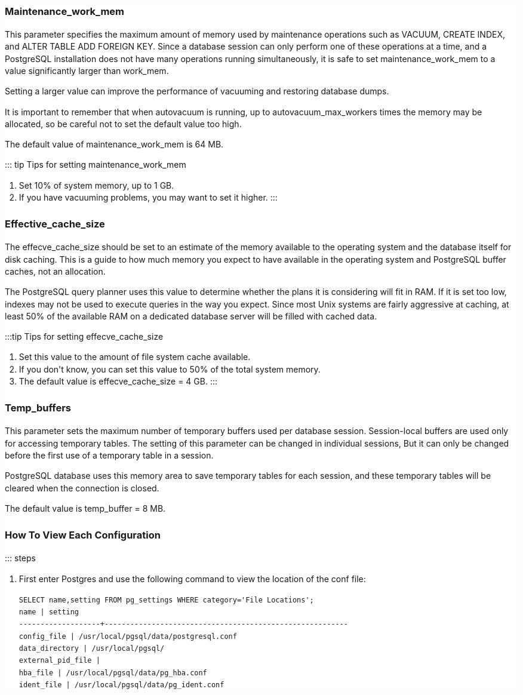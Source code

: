 ### Maintenance_work_mem
This parameter specifies the maximum amount of memory used by maintenance operations such as VACUUM, CREATE INDEX, and ALTER TABLE ADD FOREIGN KEY. Since a database session can only perform one of these operations at a time, and a PostgreSQL installation does not have many operations running simultaneously, it is safe to set maintenance_work_mem to a value significantly larger than work_mem.

Setting a larger value can improve the performance of vacuuming and restoring database dumps.

It is important to remember that when autovacuum is running, up to autovacuum_max_workers times the memory may be allocated, so be careful not to set the default value too high.

The default value of maintenance_work_mem is 64 MB.

::: tip Tips for setting maintenance_work_mem
1. Set 10% of system memory, up to 1 GB.
2. If you have vacuuming problems, you may want to set it higher.
:::

### Effective_cache_size
The effecve_cache_size should be set to an estimate of the memory available to the operating system and the database itself for disk caching. This is a guide to how much memory you expect to have available in the operating system and PostgreSQL buffer caches, not an allocation.

The PostgreSQL query planner uses this value to determine whether the plans it is considering will fit in RAM. If it is set too low, indexes may not be used to execute queries in the way you expect. Since most Unix systems are fairly aggressive at caching, at least 50% of the available RAM on a dedicated database server will be filled with cached data.

:::tip Tips for setting effecve_cache_size
1. Set this value to the amount of file system cache available.
2. If you don't know, you can set this value to 50% of the total system memory.
3. The default value is effecve_cache_size = 4 GB.
:::

### Temp_buffers
This parameter sets the maximum number of temporary buffers used per database session. Session-local buffers are used only for accessing temporary tables. The setting of this parameter can be changed in individual sessions, But it can only be changed before the first use of a temporary table in a session.

PostgreSQL database uses this memory area to save temporary tables for each session, and these temporary tables will be cleared when the connection is closed.

The default value is temp_buffer = 8 MB.

### How To View Each Configuration
::: steps
1. First enter Postgres and use the following command to view the location of the conf file:

    ```shell
    SELECT name,setting FROM pg_settings WHERE category='File Locations';
    name | setting
    -------------------+---------------------------------------------------------
    config_file | /usr/local/pgsql/data/postgresql.conf
    data_directory | /usr/local/pgsql/
    external_pid_file |
    hba_file | /usr/local/pgsql/data/pg_hba.conf
    ident_file | /usr/local/pgsql/data/pg_ident.conf
    ```
